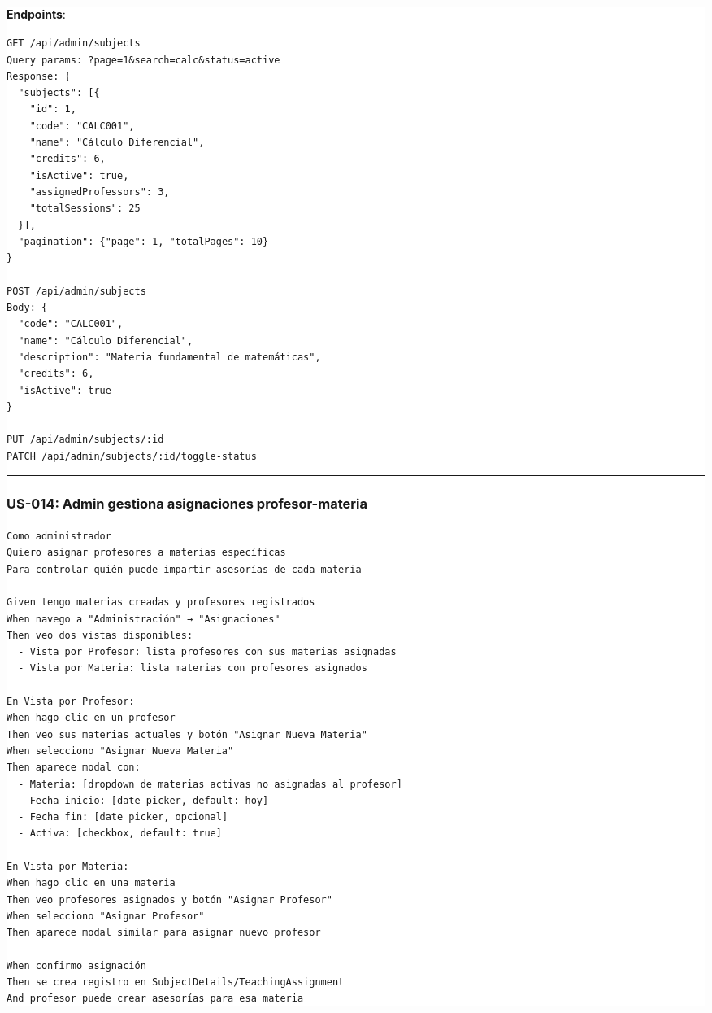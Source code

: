 **Endpoints**:
```http
GET /api/admin/subjects
Query params: ?page=1&search=calc&status=active
Response: {
  "subjects": [{
    "id": 1,
    "code": "CALC001", 
    "name": "Cálculo Diferencial",
    "credits": 6,
    "isActive": true,
    "assignedProfessors": 3,
    "totalSessions": 25
  }],
  "pagination": {"page": 1, "totalPages": 10}
}

POST /api/admin/subjects
Body: {
  "code": "CALC001",
  "name": "Cálculo Diferencial", 
  "description": "Materia fundamental de matemáticas",
  "credits": 6,
  "isActive": true
}

PUT /api/admin/subjects/:id
PATCH /api/admin/subjects/:id/toggle-status
```

---

### **US-014: Admin gestiona asignaciones profesor-materia**

```gherkin
Como administrador
Quiero asignar profesores a materias específicas
Para controlar quién puede impartir asesorías de cada materia

Given tengo materias creadas y profesores registrados
When navego a "Administración" → "Asignaciones"
Then veo dos vistas disponibles:
  - Vista por Profesor: lista profesores con sus materias asignadas
  - Vista por Materia: lista materias con profesores asignados

En Vista por Profesor:
When hago clic en un profesor
Then veo sus materias actuales y botón "Asignar Nueva Materia"
When selecciono "Asignar Nueva Materia"
Then aparece modal con:
  - Materia: [dropdown de materias activas no asignadas al profesor]
  - Fecha inicio: [date picker, default: hoy]
  - Fecha fin: [date picker, opcional]
  - Activa: [checkbox, default: true]

En Vista por Materia:
When hago clic en una materia
Then veo profesores asignados y botón "Asignar Profesor"
When selecciono "Asignar Profesor" 
Then aparece modal similar para asignar nuevo profesor

When confirmo asignación
Then se crea registro en SubjectDetails/TeachingAssignment
And profesor puede crear asesorías para esa materia
```